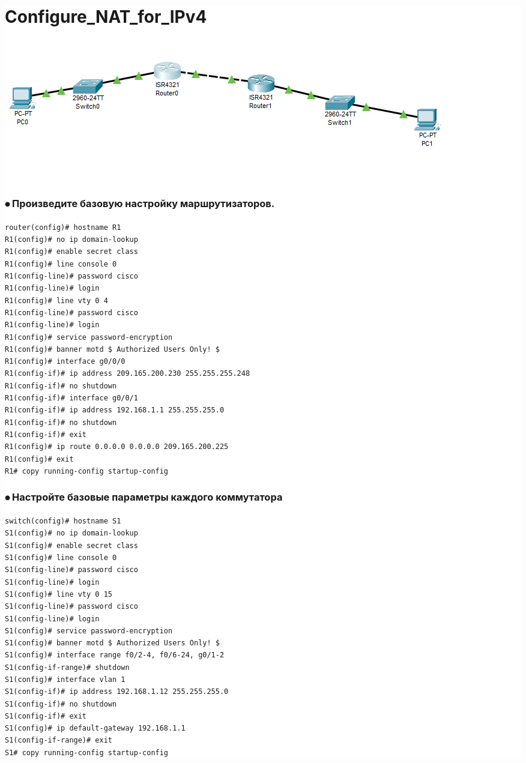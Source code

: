 # Configure_NAT_for_IPv4
![](https://github.com/jurgengg/OTUSLABS/blob/main/dhcpv4/l%5Bcp.png)  
### ⦁	Произведите базовую настройку маршрутизаторов.

```
router(config)# hostname R1
R1(config)# no ip domain-lookup
R1(config)# enable secret class
R1(config)# line console 0
R1(config-line)# password cisco
R1(config-line)# login
R1(config)# line vty 0 4
R1(config-line)# password cisco
R1(config-line)# login
R1(config)# service password-encryption
R1(config)# banner motd $ Authorized Users Only! $
R1(config)# interface g0/0/0
R1(config-if)# ip address 209.165.200.230 255.255.255.248
R1(config-if)# no shutdown
R1(config-if)# interface g0/0/1
R1(config-if)# ip address 192.168.1.1 255.255.255.0
R1(config-if)# no shutdown
R1(config-if)# exit
R1(config)# ip route 0.0.0.0 0.0.0.0 209.165.200.225
R1(config)# exit
R1# copy running-config startup-config
```
### ⦁	Настройте базовые параметры каждого коммутатора
```
switch(config)# hostname S1
S1(config)# no ip domain-lookup
S1(config)# enable secret class
S1(config)# line console 0
S1(config-line)# password cisco
S1(config-line)# login
S1(config)# line vty 0 15
S1(config-line)# password cisco
S1(config-line)# login
S1(config)# service password-encryption
S1(config)# banner motd $ Authorized Users Only! $
S1(config)# interface range f0/2-4, f0/6-24, g0/1-2
S1(config-if-range)# shutdown
S1(config)# interface vlan 1
S1(config-if)# ip address 192.168.1.12 255.255.255.0
S1(config-if)# no shutdown
S1(config-if)# exit
S1(config)# ip default-gateway 192.168.1.1
S1(config-if-range)# exit
S1# copy running-config startup-config
```